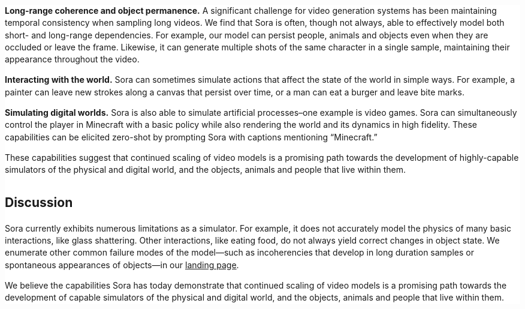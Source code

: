 **Long-range coherence and object permanence.** A significant challenge for video generation systems has been maintaining temporal consistency when sampling long videos. We find that Sora is often, though not always, able to effectively model both short- and long-range dependencies. For example, our model can persist people, animals and objects even when they are occluded or leave the frame. Likewise, it can generate multiple shots of the same character in a single sample, maintaining their appearance throughout the video.

**Interacting with the world.** Sora can sometimes simulate actions that affect the state of the world in simple ways. For example, a painter can leave new strokes along a canvas that persist over time, or a man can eat a burger and leave bite marks.

**Simulating digital worlds.** Sora is also able to simulate artificial processes–one example is video games. Sora can simultaneously control the player in Minecraft with a basic policy while also rendering the world and its dynamics in high fidelity. These capabilities can be elicited zero-shot by prompting Sora with captions mentioning “Minecraft.”

These capabilities suggest that continued scaling of video models is a promising path towards the development of highly-capable simulators of the physical and digital world, and the objects, animals and people that live within them.

## **Discussion**

Sora currently exhibits numerous limitations as a simulator. For example, it does not accurately model the physics of many basic interactions, like glass shattering. Other interactions, like eating food, do not always yield correct changes in object state. We enumerate other common failure modes of the model—such as incoherencies that develop in long duration samples or spontaneous appearances of objects—in our [landing page](https://openai.com/sora).

We believe the capabilities Sora has today demonstrate that continued scaling of video models is a promising path towards the development of capable simulators of the physical and digital world, and the objects, animals and people that live within them.